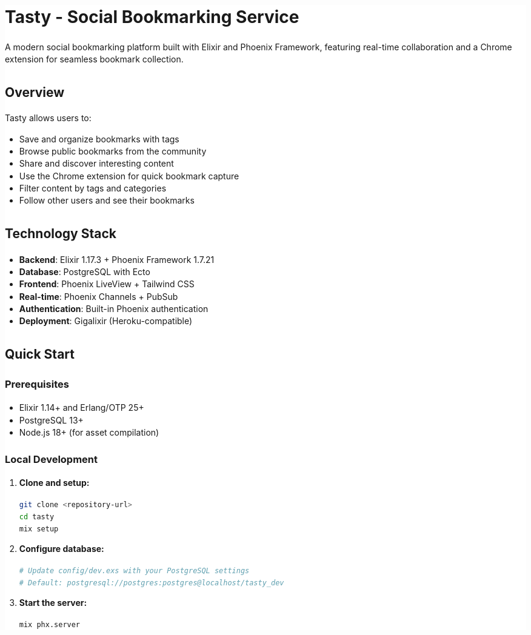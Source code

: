 # Tasty - Social Bookmarking Service

A modern social bookmarking platform built with Elixir and Phoenix Framework, featuring real-time collaboration and a Chrome extension for seamless bookmark collection.

## Overview

Tasty allows users to:
- Save and organize bookmarks with tags
- Browse public bookmarks from the community
- Share and discover interesting content
- Use the Chrome extension for quick bookmark capture
- Filter content by tags and categories
- Follow other users and see their bookmarks

## Technology Stack

- **Backend**: Elixir 1.17.3 + Phoenix Framework 1.7.21
- **Database**: PostgreSQL with Ecto
- **Frontend**: Phoenix LiveView + Tailwind CSS
- **Real-time**: Phoenix Channels + PubSub
- **Authentication**: Built-in Phoenix authentication
- **Deployment**: Gigalixir (Heroku-compatible)

## Quick Start

### Prerequisites

- Elixir 1.14+ and Erlang/OTP 25+
- PostgreSQL 13+
- Node.js 18+ (for asset compilation)

### Local Development

1. **Clone and setup:**
   ```bash
   git clone <repository-url>
   cd tasty
   mix setup
   ```

2. **Configure database:**
   ```bash
   # Update config/dev.exs with your PostgreSQL settings
   # Default: postgresql://postgres:postgres@localhost/tasty_dev
   ```

3. **Start the server:**
   ```bash
   mix phx.server
   ```

